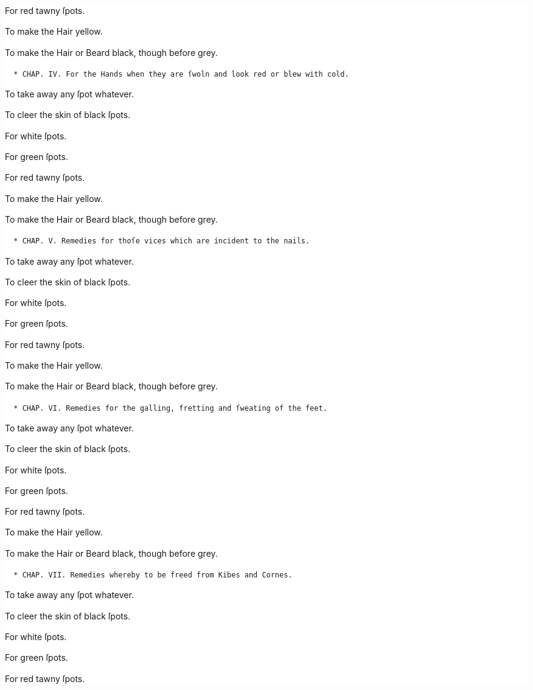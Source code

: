 For red tawny ſpots.

To make the Hair yellow.

To make the Hair or Beard black, though before grey.

      * CHAP. IV. For the Hands when they are ſwoln and look red or blew with cold.

To take away any ſpot whatever.

To cleer the skin of black ſpots.

For white ſpots.

For green ſpots.

For red tawny ſpots.

To make the Hair yellow.

To make the Hair or Beard black, though before grey.

      * CHAP. V. Remedies for thoſe vices which are incident to the nails.

To take away any ſpot whatever.

To cleer the skin of black ſpots.

For white ſpots.

For green ſpots.

For red tawny ſpots.

To make the Hair yellow.

To make the Hair or Beard black, though before grey.

      * CHAP. VI. Remedies for the galling, fretting and ſweating of the feet.

To take away any ſpot whatever.

To cleer the skin of black ſpots.

For white ſpots.

For green ſpots.

For red tawny ſpots.

To make the Hair yellow.

To make the Hair or Beard black, though before grey.

      * CHAP. VII. Remedies whereby to be freed from Kibes and Cornes.

To take away any ſpot whatever.

To cleer the skin of black ſpots.

For white ſpots.

For green ſpots.

For red tawny ſpots.
